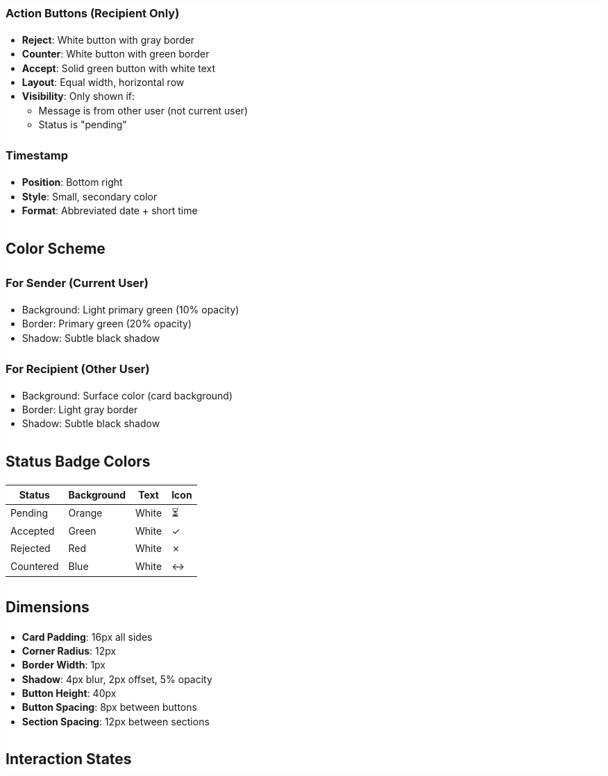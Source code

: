### Action Buttons (Recipient Only)
- **Reject**: White button with gray border
- **Counter**: White button with green border
- **Accept**: Solid green button with white text
- **Layout**: Equal width, horizontal row
- **Visibility**: Only shown if:
  - Message is from other user (not current user)
  - Status is "pending"

### Timestamp
- **Position**: Bottom right
- **Style**: Small, secondary color
- **Format**: Abbreviated date + short time

## Color Scheme

### For Sender (Current User)
- Background: Light primary green (10% opacity)
- Border: Primary green (20% opacity)
- Shadow: Subtle black shadow

### For Recipient (Other User)
- Background: Surface color (card background)
- Border: Light gray border
- Shadow: Subtle black shadow

## Status Badge Colors

| Status    | Background | Text  | Icon |
|-----------|-----------|-------|------|
| Pending   | Orange    | White | ⏳   |
| Accepted  | Green     | White | ✓    |
| Rejected  | Red       | White | ✗    |
| Countered | Blue      | White | ↔    |

## Dimensions

- **Card Padding**: 16px all sides
- **Corner Radius**: 12px
- **Border Width**: 1px
- **Shadow**: 4px blur, 2px offset, 5% opacity
- **Button Height**: 40px
- **Button Spacing**: 8px between buttons
- **Section Spacing**: 12px between sections

## Interaction States
